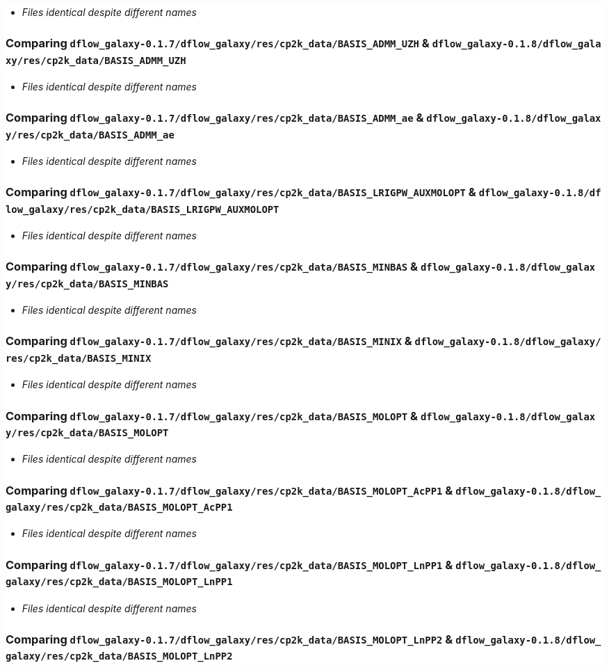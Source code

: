  * *Files identical despite different names*

### Comparing `dflow_galaxy-0.1.7/dflow_galaxy/res/cp2k_data/BASIS_ADMM_UZH` & `dflow_galaxy-0.1.8/dflow_galaxy/res/cp2k_data/BASIS_ADMM_UZH`

 * *Files identical despite different names*

### Comparing `dflow_galaxy-0.1.7/dflow_galaxy/res/cp2k_data/BASIS_ADMM_ae` & `dflow_galaxy-0.1.8/dflow_galaxy/res/cp2k_data/BASIS_ADMM_ae`

 * *Files identical despite different names*

### Comparing `dflow_galaxy-0.1.7/dflow_galaxy/res/cp2k_data/BASIS_LRIGPW_AUXMOLOPT` & `dflow_galaxy-0.1.8/dflow_galaxy/res/cp2k_data/BASIS_LRIGPW_AUXMOLOPT`

 * *Files identical despite different names*

### Comparing `dflow_galaxy-0.1.7/dflow_galaxy/res/cp2k_data/BASIS_MINBAS` & `dflow_galaxy-0.1.8/dflow_galaxy/res/cp2k_data/BASIS_MINBAS`

 * *Files identical despite different names*

### Comparing `dflow_galaxy-0.1.7/dflow_galaxy/res/cp2k_data/BASIS_MINIX` & `dflow_galaxy-0.1.8/dflow_galaxy/res/cp2k_data/BASIS_MINIX`

 * *Files identical despite different names*

### Comparing `dflow_galaxy-0.1.7/dflow_galaxy/res/cp2k_data/BASIS_MOLOPT` & `dflow_galaxy-0.1.8/dflow_galaxy/res/cp2k_data/BASIS_MOLOPT`

 * *Files identical despite different names*

### Comparing `dflow_galaxy-0.1.7/dflow_galaxy/res/cp2k_data/BASIS_MOLOPT_AcPP1` & `dflow_galaxy-0.1.8/dflow_galaxy/res/cp2k_data/BASIS_MOLOPT_AcPP1`

 * *Files identical despite different names*

### Comparing `dflow_galaxy-0.1.7/dflow_galaxy/res/cp2k_data/BASIS_MOLOPT_LnPP1` & `dflow_galaxy-0.1.8/dflow_galaxy/res/cp2k_data/BASIS_MOLOPT_LnPP1`

 * *Files identical despite different names*

### Comparing `dflow_galaxy-0.1.7/dflow_galaxy/res/cp2k_data/BASIS_MOLOPT_LnPP2` & `dflow_galaxy-0.1.8/dflow_galaxy/res/cp2k_data/BASIS_MOLOPT_LnPP2`
